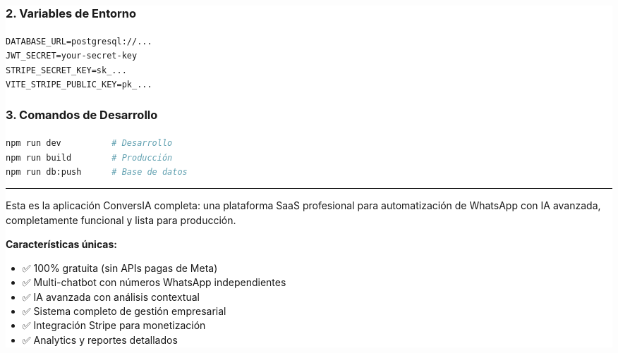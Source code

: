 ### 2. Variables de Entorno
```env
DATABASE_URL=postgresql://...
JWT_SECRET=your-secret-key
STRIPE_SECRET_KEY=sk_...
VITE_STRIPE_PUBLIC_KEY=pk_...
```

### 3. Comandos de Desarrollo
```bash
npm run dev          # Desarrollo
npm run build        # Producción
npm run db:push      # Base de datos
```

---

Esta es la aplicación ConversIA completa: una plataforma SaaS profesional para automatización de WhatsApp con IA avanzada, completamente funcional y lista para producción.

**Características únicas:**
- ✅ 100% gratuita (sin APIs pagas de Meta)
- ✅ Multi-chatbot con números WhatsApp independientes
- ✅ IA avanzada con análisis contextual
- ✅ Sistema completo de gestión empresarial
- ✅ Integración Stripe para monetización
- ✅ Analytics y reportes detallados
